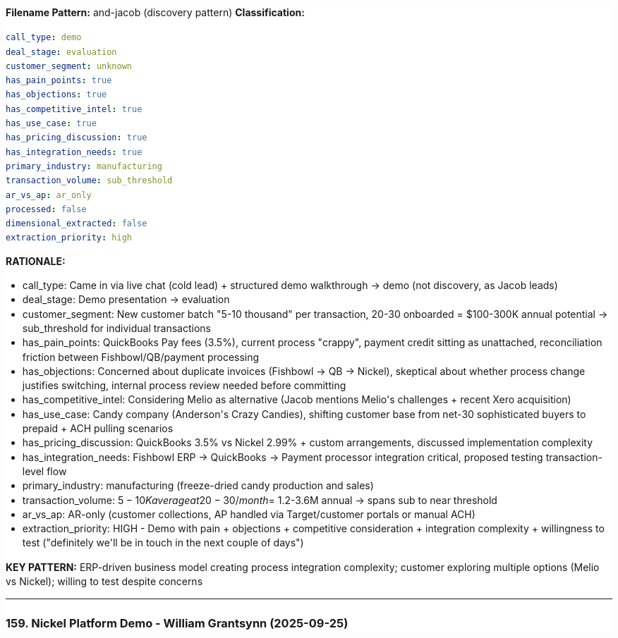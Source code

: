 **Filename Pattern:** and-jacob (discovery pattern)
**Classification:**
```yaml
call_type: demo
deal_stage: evaluation
customer_segment: unknown
has_pain_points: true
has_objections: true
has_competitive_intel: true
has_use_case: true
has_pricing_discussion: true
has_integration_needs: true
primary_industry: manufacturing
transaction_volume: sub_threshold
ar_vs_ap: ar_only
processed: false
dimensional_extracted: false
extraction_priority: high
```

**RATIONALE:**
- call_type: Came in via live chat (cold lead) + structured demo walkthrough → demo (not discovery, as Jacob leads)
- deal_stage: Demo presentation → evaluation
- customer_segment: New customer batch "5-10 thousand" per transaction, 20-30 onboarded = $100-300K annual potential → sub_threshold for individual transactions
- has_pain_points: QuickBooks Pay fees (3.5%), current process "crappy", payment credit sitting as unattached, reconciliation friction between Fishbowl/QB/payment processing
- has_objections: Concerned about duplicate invoices (Fishbowl → QB → Nickel), skeptical about whether process change justifies switching, internal process review needed before committing
- has_competitive_intel: Considering Melio as alternative (Jacob mentions Melio's challenges + recent Xero acquisition)
- has_use_case: Candy company (Anderson's Crazy Candies), shifting customer base from net-30 sophisticated buyers to prepaid + ACH pulling scenarios
- has_pricing_discussion: QuickBooks 3.5% vs Nickel 2.99% + custom arrangements, discussed implementation complexity
- has_integration_needs: Fishbowl ERP → QuickBooks → Payment processor integration critical, proposed testing transaction-level flow
- primary_industry: manufacturing (freeze-dried candy production and sales)
- transaction_volume: $5-10K average at 20-30/month = ~$1.2-3.6M annual → spans sub to near threshold
- ar_vs_ap: AR-only (customer collections, AP handled via Target/customer portals or manual ACH)
- extraction_priority: HIGH - Demo with pain + objections + competitive consideration + integration complexity + willingness to test ("definitely we'll be in touch in the next couple of days")

**KEY PATTERN:** ERP-driven business model creating process integration complexity; customer exploring multiple options (Melio vs Nickel); willing to test despite concerns

---

### 159. Nickel Platform Demo - William Grantsynn (2025-09-25)
